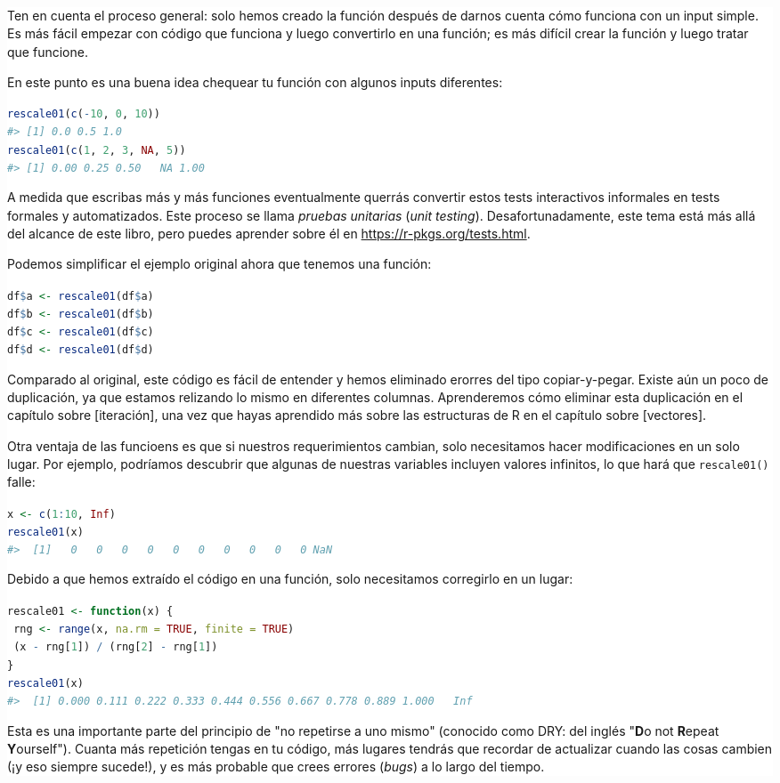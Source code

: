 Ten en cuenta el proceso general: solo hemos creado la función después de darnos cuenta cómo funciona con un input simple. Es más fácil empezar con código que funciona y luego convertirlo en una función; es más difícil crear la función y luego tratar que funcione.

En este punto es una buena idea chequear tu función con algunos inputs diferentes:


```r
rescale01(c(-10, 0, 10))
#> [1] 0.0 0.5 1.0
rescale01(c(1, 2, 3, NA, 5))
#> [1] 0.00 0.25 0.50   NA 1.00
```

A medida que escribas más y más funciones eventualmente querrás convertir estos tests interactivos informales en tests formales y automatizados. Este proceso se llama _pruebas unitarias_ (_unit testing_). Desafortunadamente, este tema está más allá del alcance de este libro, pero puedes aprender sobre él en <https://r-pkgs.org/tests.html>.

Podemos simplificar el ejemplo original ahora que tenemos una función:


```r
df$a <- rescale01(df$a)
df$b <- rescale01(df$b)
df$c <- rescale01(df$c)
df$d <- rescale01(df$d)
```

Comparado al original, este código es fácil de entender y hemos eliminado erorres del tipo copiar-y-pegar. Existe aún un poco de duplicación, ya que estamos relizando lo mismo en diferentes columnas. Aprenderemos cómo eliminar esta duplicación en el capítulo sobre [iteración], una vez que hayas aprendido más sobre las estructuras de R en el capítulo sobre [vectores].

Otra ventaja de las funcioens es que si nuestros requerimientos cambian, solo necesitamos hacer modificaciones en un solo lugar. Por ejemplo, podríamos descubrir que algunas de nuestras variables incluyen valores infinitos, lo que hará que `rescale01()` falle:



```r
x <- c(1:10, Inf)
rescale01(x)
#>  [1]   0   0   0   0   0   0   0   0   0   0 NaN
```

Debido a que hemos extraído el código en una función, solo necesitamos corregirlo en un lugar:


```r
rescale01 <- function(x) {
 rng <- range(x, na.rm = TRUE, finite = TRUE)
 (x - rng[1]) / (rng[2] - rng[1])
}
rescale01(x)
#>  [1] 0.000 0.111 0.222 0.333 0.444 0.556 0.667 0.778 0.889 1.000   Inf
```

Esta es una importante parte del principio de "no repetirse a uno mismo" (conocido como DRY: del inglés "**D**o not **R**epeat **Y**ourself"). Cuanta más repetición tengas en tu código, más lugares tendrás que recordar de actualizar cuando las cosas cambien (¡y eso siempre sucede!), y es más probable que crees errores (_bugs_) a lo largo del tiempo.
